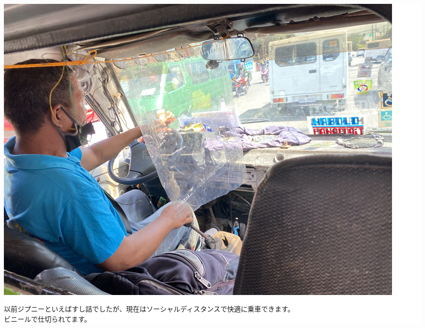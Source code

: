![ジプニー](./images/2021/06/entry472-3.jpg)

以前ジプニーといえばすし詰でしたが、現在はソーシャルディスタンスで快適に乗車できます。<br>ビニールで仕切られてます。
